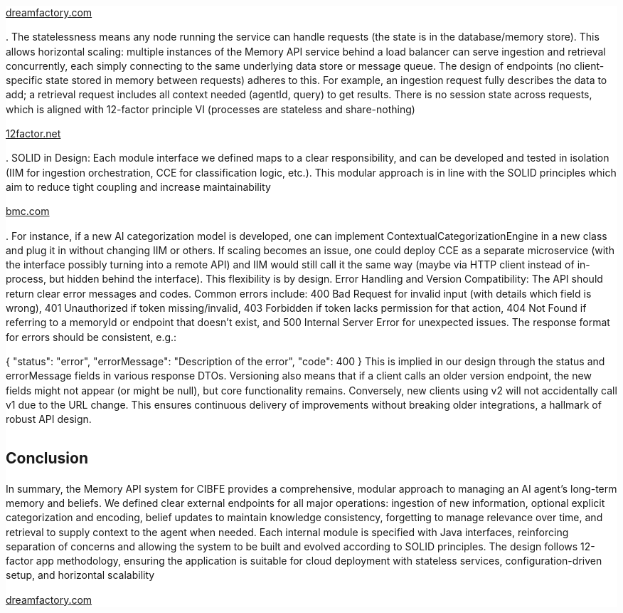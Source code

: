 [dreamfactory.com](https://www.dreamfactory.com/resources/whitepapers/implementing-the-twelve-factor-app-methodology#:~:text=This%20principle%20emphasizes%20on%20the,are%20better%20suited%20as%20they)

. The statelessness means any node running the service can handle requests (the state is in the database/memory store). This allows horizontal scaling: multiple instances of the Memory API service behind a load balancer can serve ingestion and retrieval concurrently, each simply connecting to the same underlying data store or message queue. The design of endpoints (no client-specific state stored in memory between requests) adheres to this. For example, an ingestion request fully describes the data to add; a retrieval request includes all context needed (agentId, query) to get results. There is no session state across requests, which is aligned with 12-factor principle VI (processes are stateless and share-nothing)

[12factor.net](https://12factor.net/processes#:~:text=VI,as%20one%20or%20more%20processes)

. SOLID in Design: Each module interface we defined maps to a clear responsibility, and can be developed and tested in isolation (IIM for ingestion orchestration, CCE for classification logic, etc.). This modular approach is in line with the SOLID principles which aim to reduce tight coupling and increase maintainability

[bmc.com](https://www.bmc.com/blogs/solid-design-principles/#:~:text=Why%20use%20SOLID%20principles%20in,programming)

. For instance, if a new AI categorization model is developed, one can implement ContextualCategorizationEngine in a new class and plug it in without changing IIM or others. If scaling becomes an issue, one could deploy CCE as a separate microservice (with the interface possibly turning into a remote API) and IIM would still call it the same way (maybe via HTTP client instead of in-process, but hidden behind the interface). This flexibility is by design. Error Handling and Version Compatibility: The API should return clear error messages and codes. Common errors include: 400 Bad Request for invalid input (with details which field is wrong), 401 Unauthorized if token missing/invalid, 403 Forbidden if token lacks permission for that action, 404 Not Found if referring to a memoryId or endpoint that doesn’t exist, and 500 Internal Server Error for unexpected issues. The response format for errors should be consistent, e.g.:



{ "status": "error", "errorMessage": "Description of the error", "code": 400 }
This is implied in our design through the status and errorMessage fields in various response DTOs. Versioning also means that if a client calls an older version endpoint, the new fields might not appear (or might be null), but core functionality remains. Conversely, new clients using v2 will not accidentally call v1 due to the URL change. This ensures continuous delivery of improvements without breaking older integrations, a hallmark of robust API design.

## **Conclusion**

In summary, the Memory API system for CIBFE provides a comprehensive, modular approach to managing an AI agent’s long-term memory and beliefs. We defined clear external endpoints for all major operations: ingestion of new information, optional explicit categorization and encoding, belief updates to maintain knowledge consistency, forgetting to manage relevance over time, and retrieval to supply context to the agent when needed. Each internal module is specified with Java interfaces, reinforcing separation of concerns and allowing the system to be built and evolved according to SOLID principles. The design follows 12-factor app methodology, ensuring the application is suitable for cloud deployment with stateless services, configuration-driven setup, and horizontal scalability

[dreamfactory.com](https://www.dreamfactory.com/resources/whitepapers/implementing-the-twelve-factor-app-methodology#:~:text=led%20to%20a%20new%20paradigm,native%20applications)
